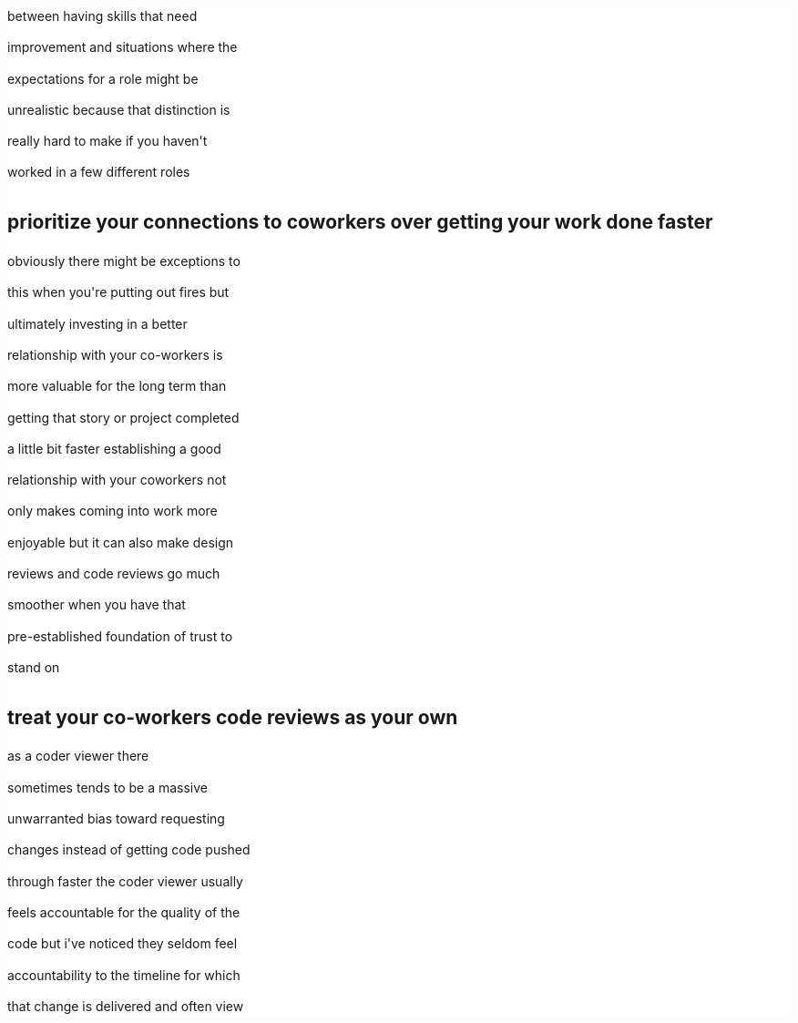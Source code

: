 between having skills that need

improvement and situations where the

expectations for a role might be

unrealistic because that distinction is

really hard to make if you haven't

worked in a few different roles

## prioritize your connections to coworkers over getting your work done faster

obviously there might be exceptions to

this when you're putting out fires but

ultimately investing in a better

relationship with your co-workers is

more valuable for the long term than

getting that story or project completed

a little bit faster establishing a good

relationship with your coworkers not

only makes coming into work more

enjoyable but it can also make design

reviews and code reviews go much

smoother when you have that

pre-established foundation of trust to

stand on

## treat your co-workers code reviews as your own

as a coder viewer there

sometimes tends to be a massive

unwarranted bias toward requesting

changes instead of getting code pushed

through faster the coder viewer usually

feels accountable for the quality of the

code but i've noticed they seldom feel

accountability to the timeline for which

that change is delivered and often view
